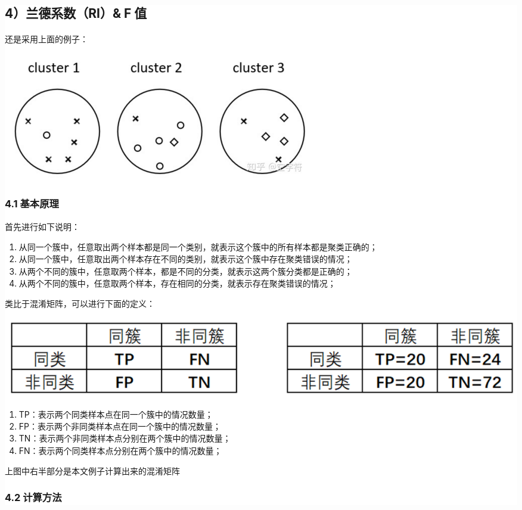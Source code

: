 
## 4）兰德系数（RI）& F 值

还是采用上面的例子：

<img src="imgs/eval_8.png" style="zoom:50%;" />

### 4.1 基本原理

首先进行如下说明：

1. 从同一个簇中，任意取出两个样本都是同一个类别，就表示这个簇中的所有样本都是聚类正确的；
2. 从同一个簇中，任意取出两个样本存在不同的类别，就表示这个簇中存在聚类错误的情况；
3. 从两个不同的簇中，任意取两个样本，都是不同的分类，就表示这两个簇分类都是正确的；
4. 从两个不同的簇中，任意取两个样本，存在相同的分类，就表示存在聚类错误的情况；

类比于混淆矩阵，可以进行下面的定义：

![](imgs/eval_9.png)

1. TP：表示两个同类样本点在同一个簇中的情况数量；
2. FP：表示两个非同类样本点在同一个簇中的情况数量；
3. TN：表示两个非同类样本点分别在两个簇中的情况数量；
4. FN：表示两个同类样本点分别在两个簇中的情况数量；

上图中右半部分是本文例子计算出来的混淆矩阵

### 4.2 计算方法
